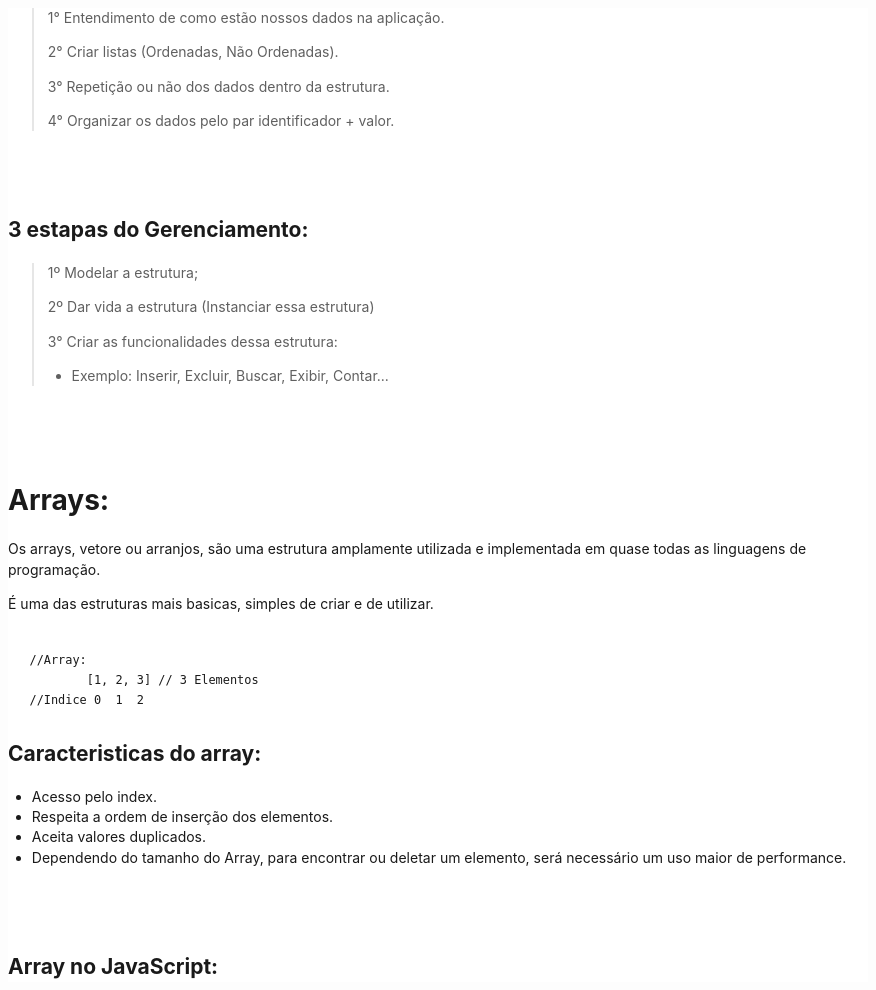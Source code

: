> 1° Entendimento de como estão nossos dados na aplicação.
>
> 2° Criar listas (Ordenadas, Não Ordenadas).
>
> 3° Repetição ou não dos dados dentro da estrutura.
>
> 4° Organizar os dados pelo par identificador + valor.

<br>
<br>

## **3 estapas do Gerenciamento:**

> 1º Modelar a estrutura;
>
> 2º Dar vida a estrutura (Instanciar essa estrutura)
>
> 3° Criar as funcionalidades dessa estrutura:
>
> - Exemplo: Inserir, Excluir, Buscar, Exibir, Contar...

<BR>
<BR>

# **Arrays:**

Os arrays, vetore ou arranjos, são uma estrutura amplamente utilizada e implementada em quase todas as linguagens de programação.

É uma das estruturas mais basicas, simples de criar e de utilizar.

```JS

   //Array:
           [1, 2, 3] // 3 Elementos
   //Indice 0  1  2

```

## **Caracteristicas do array:**

- Acesso pelo index.
- Respeita a ordem de inserção dos elementos.
- Aceita valores duplicados.
- Dependendo do tamanho do Array, para encontrar ou deletar um elemento, será necessário um uso maior de performance.

<BR>
<BR>

## **Array no JavaScript:**
